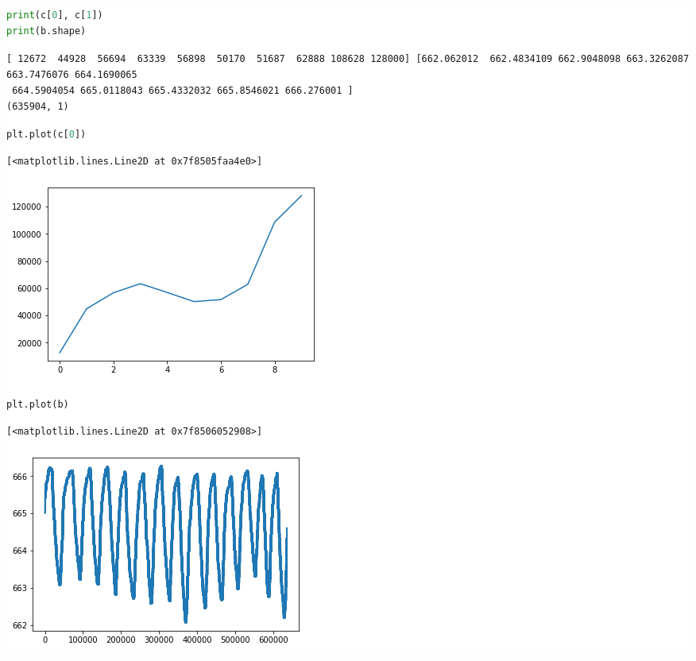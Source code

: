 
```python
print(c[0], c[1])
print(b.shape)
```

    [ 12672  44928  56694  63339  56898  50170  51687  62888 108628 128000] [662.062012  662.4834109 662.9048098 663.3262087 663.7476076 664.1690065
     664.5904054 665.0118043 665.4332032 665.8546021 666.276001 ]
    (635904, 1)



```python
plt.plot(c[0])
```




    [<matplotlib.lines.Line2D at 0x7f8505faa4e0>]




![png](2019-12-21_files/2019-12-21_21_1.png)



```python
plt.plot(b)
```




    [<matplotlib.lines.Line2D at 0x7f8506052908>]




![png](2019-12-21_files/2019-12-21_22_1.png)
